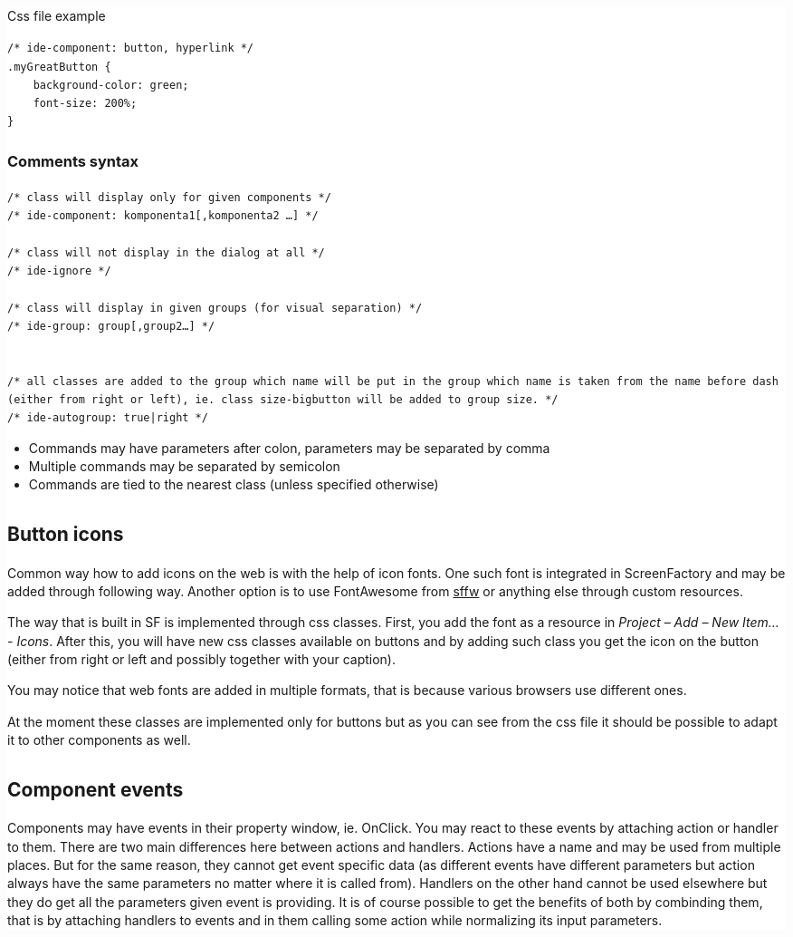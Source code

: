 Css file example

    /* ide-component: button, hyperlink */
    .myGreatButton {
        background-color: green;
        font-size: 200%;
    }

### Comments syntax

    /* class will display only for given components */
    /* ide-component: komponenta1[,komponenta2 …] */

    /* class will not display in the dialog at all */
    /* ide-ignore */

    /* class will display in given groups (for visual separation) */
    /* ide-group: group[,group2…] */


    /* all classes are added to the group which name will be put in the group which name is taken from the name before dash (either from right or left), ie. class size-bigbutton will be added to group size. */
    /* ide-autogroup: true|right */

- Commands may have parameters after colon, parameters may be
  separated by comma
- Multiple commands may be separated by semicolon
- Commands are tied to the nearest class (unless specified otherwise)

## Button icons

Common way how to add icons on the web is with the help of icon fonts.
One such font is integrated in ScreenFactory and may be added through
following way. Another option is to use FontAwesome from [sffw](sffw.md) or
anything else through custom resources.

The way that is built in SF is implemented through css classes. First,
you add the font as a resource in _Project – Add – New Item… - Icons_.
After this, you will have new css classes available on buttons and by
adding such class you get the icon on the button (either from right or
left and possibly together with your caption).

You may notice that web fonts are added in multiple formats, that is
because various browsers use different ones.

At the moment these classes are implemented only for buttons but as you
can see from the css file it should be possible to adapt it to other
components as well.

## Component events

Components may have events in their property window, ie. OnClick. You
may react to these events by attaching action or handler to them. There
are two main differences here between actions and handlers. Actions have
a name and may be used from multiple places. But for the same reason,
they cannot get event specific data (as different events have different
parameters but action always have the same parameters no matter where it
is called from). Handlers on the other hand cannot be used elsewhere but
they do get all the parameters given event is providing. It is of course
possible to get the benefits of both by combinding them, that is by
attaching handlers to events and in them calling some action while
normalizing its input parameters.

